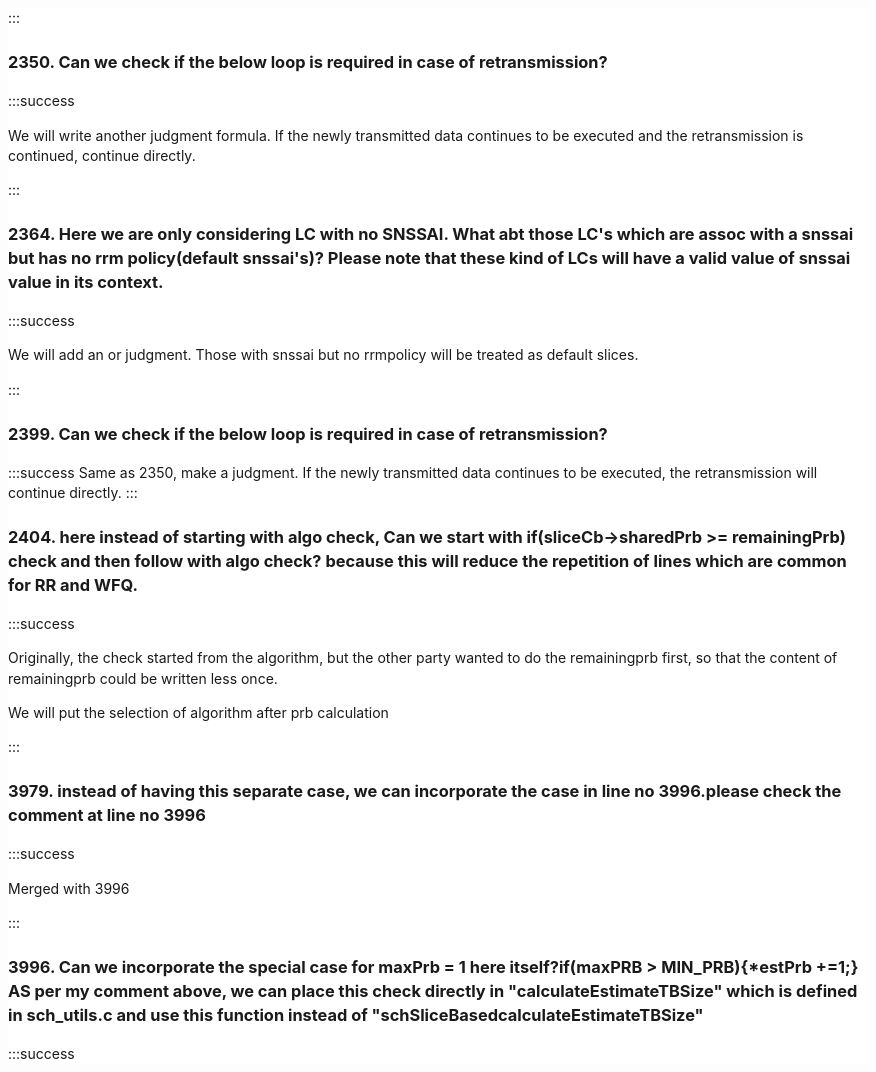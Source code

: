 :::
### 2350. Can we check if the below loop is required in case of retransmission?
:::success

We will write another judgment formula. If the newly transmitted data continues to be executed and the retransmission is continued, continue directly.

:::

### 2364.  Here we are only considering LC with no SNSSAI. What abt those LC's which are assoc with a snssai but has no rrm policy(default snssai's)? Please note that these kind of LCs will have a valid value of snssai value in its context.
:::success

We will add an or judgment. Those with snssai but no rrmpolicy will be treated as default slices.


:::


### 2399. Can we check if the below loop is required in case of retransmission?
:::success
Same as 2350, make a judgment. If the newly transmitted data continues to be executed, the retransmission will continue directly.
:::
### 2404. here instead of starting with algo check, Can we start with if(sliceCb->sharedPrb >= remainingPrb) check and then follow with algo check? because this will reduce the repetition of lines which are common for RR and WFQ.
:::success

Originally, the check started from the algorithm, but the other party wanted to do the remainingprb first, so that the content of remainingprb could be written less once.

We will put the selection of algorithm after prb calculation

:::

### 3979. instead of having this separate case, we can incorporate the case in line no 3996.please check the comment at line no 3996
:::success

Merged with 3996

:::
### 3996. Can we incorporate the special case for maxPrb = 1 here itself?if(maxPRB > MIN_PRB){*estPrb +=1;} AS per my comment above, we can place this check directly in "calculateEstimateTBSize" which is defined in sch_utils.c and use this function instead of "schSliceBasedcalculateEstimateTBSize"
:::success
